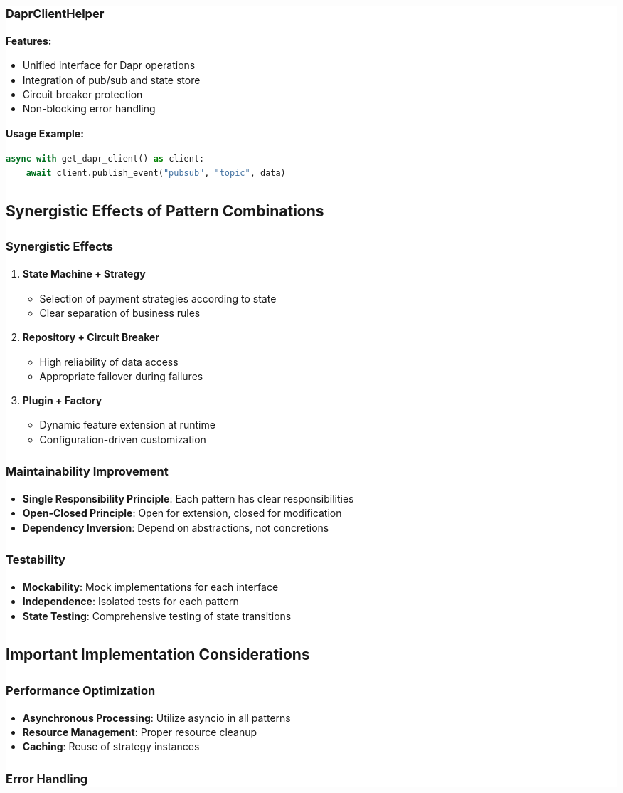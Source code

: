 ### DaprClientHelper

**Features:**
- Unified interface for Dapr operations
- Integration of pub/sub and state store
- Circuit breaker protection
- Non-blocking error handling

**Usage Example:**
```python
async with get_dapr_client() as client:
    await client.publish_event("pubsub", "topic", data)
```

## Synergistic Effects of Pattern Combinations

### Synergistic Effects

1. **State Machine + Strategy**
   - Selection of payment strategies according to state
   - Clear separation of business rules

2. **Repository + Circuit Breaker**
   - High reliability of data access
   - Appropriate failover during failures

3. **Plugin + Factory**
   - Dynamic feature extension at runtime
   - Configuration-driven customization

### Maintainability Improvement

- **Single Responsibility Principle**: Each pattern has clear responsibilities
- **Open-Closed Principle**: Open for extension, closed for modification
- **Dependency Inversion**: Depend on abstractions, not concretions

### Testability

- **Mockability**: Mock implementations for each interface
- **Independence**: Isolated tests for each pattern
- **State Testing**: Comprehensive testing of state transitions

## Important Implementation Considerations

### Performance Optimization

- **Asynchronous Processing**: Utilize asyncio in all patterns
- **Resource Management**: Proper resource cleanup
- **Caching**: Reuse of strategy instances

### Error Handling
